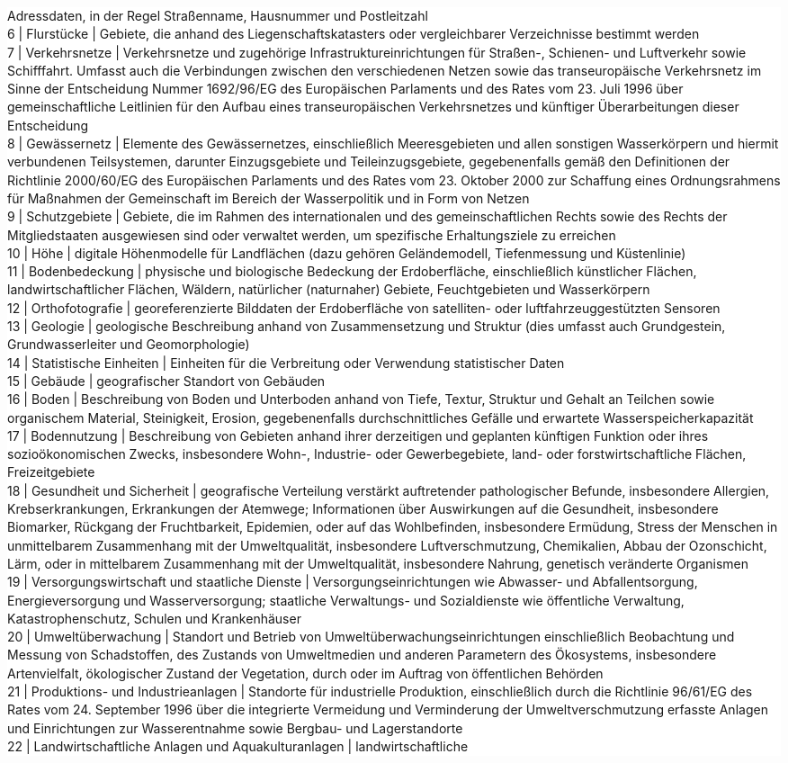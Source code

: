 Adressdaten, in der Regel Straßenname, Hausnummer und Postleitzahl  
6 | Flurstücke | Gebiete, die anhand des Liegenschaftskatasters oder
vergleichbarer Verzeichnisse bestimmt werden  
7 | Verkehrsnetze |  Verkehrsnetze und zugehörige Infrastruktureinrichtungen
für Straßen-, Schienen- und Luftverkehr sowie Schifffahrt. Umfasst auch die
Verbindungen zwischen den verschiedenen Netzen sowie das transeuropäische
Verkehrsnetz im Sinne der Entscheidung Nummer 1692/96/EG des Europäischen
Parlaments und des Rates vom 23. Juli 1996 über gemeinschaftliche Leitlinien
für den Aufbau eines transeuropäischen Verkehrsnetzes und künftiger
Überarbeitungen dieser Entscheidung  
8 | Gewässernetz |  Elemente des Gewässernetzes, einschließlich Meeresgebieten
und allen sonstigen Wasserkörpern und hiermit verbundenen Teilsystemen,
darunter Einzugsgebiete und Teileinzugsgebiete, gegebenenfalls gemäß den
Definitionen der Richtlinie 2000/60/EG des Europäischen Parlaments und des
Rates vom 23. Oktober 2000 zur Schaffung eines Ordnungsrahmens für Maßnahmen
der Gemeinschaft im Bereich der Wasserpolitik und in Form von Netzen  
9 | Schutzgebiete | Gebiete, die im Rahmen des internationalen und des
gemeinschaftlichen Rechts sowie des Rechts der Mitgliedstaaten ausgewiesen
sind oder verwaltet werden, um spezifische Erhaltungsziele zu erreichen  
10 | Höhe | digitale Höhenmodelle für Landflächen (dazu gehören Geländemodell,
Tiefenmessung und Küstenlinie)  
11 | Bodenbedeckung | physische und biologische Bedeckung der Erdoberfläche,
einschließlich künstlicher Flächen, landwirtschaftlicher Flächen, Wäldern,
natürlicher (naturnaher) Gebiete, Feuchtgebieten und Wasserkörpern  
12 | Orthofotografie | georeferenzierte Bilddaten der Erdoberfläche von
satelliten- oder luftfahrzeuggestützten Sensoren  
13 | Geologie | geologische Beschreibung anhand von Zusammensetzung und
Struktur (dies umfasst auch Grundgestein, Grundwasserleiter und
Geomorphologie)  
14 | Statistische Einheiten | Einheiten für die Verbreitung oder Verwendung
statistischer Daten  
15 | Gebäude | geografischer Standort von Gebäuden  
16 | Boden | Beschreibung von Boden und Unterboden anhand von Tiefe, Textur,
Struktur und Gehalt an Teilchen sowie organischem Material, Steinigkeit,
Erosion, gegebenenfalls durchschnittliches Gefälle und erwartete
Wasserspeicherkapazität  
17 | Bodennutzung | Beschreibung von Gebieten anhand ihrer derzeitigen und
geplanten künftigen Funktion oder ihres sozioökonomischen Zwecks, insbesondere
Wohn-, Industrie- oder Gewerbegebiete, land- oder forstwirtschaftliche
Flächen, Freizeitgebiete  
18 | Gesundheit und Sicherheit | geografische Verteilung verstärkt
auftretender pathologischer Befunde, insbesondere Allergien,
Krebserkrankungen, Erkrankungen der Atemwege; Informationen über Auswirkungen
auf die Gesundheit, insbesondere Biomarker, Rückgang der Fruchtbarkeit,
Epidemien, oder auf das Wohlbefinden, insbesondere Ermüdung, Stress der
Menschen in unmittelbarem Zusammenhang mit der Umweltqualität, insbesondere
Luftverschmutzung, Chemikalien, Abbau der Ozonschicht, Lärm, oder in
mittelbarem Zusammenhang mit der Umweltqualität, insbesondere Nahrung,
genetisch veränderte Organismen  
19 | Versorgungswirtschaft und staatliche Dienste | Versorgungseinrichtungen
wie Abwasser- und Abfallentsorgung, Energieversorgung und Wasserversorgung;
staatliche Verwaltungs- und Sozialdienste wie öffentliche Verwaltung,
Katastrophenschutz, Schulen und Krankenhäuser  
20 | Umweltüberwachung | Standort und Betrieb von
Umweltüberwachungseinrichtungen einschließlich Beobachtung und Messung von
Schadstoffen, des Zustands von Umweltmedien und anderen Parametern des
Ökosystems, insbesondere Artenvielfalt, ökologischer Zustand der Vegetation,
durch oder im Auftrag von öffentlichen Behörden  
21 | Produktions- und Industrieanlagen |  Standorte für industrielle
Produktion, einschließlich durch die Richtlinie 96/61/EG des Rates vom 24.
September 1996 über die integrierte Vermeidung und Verminderung der
Umweltverschmutzung erfasste Anlagen und Einrichtungen zur Wasserentnahme
sowie Bergbau- und Lagerstandorte  
22 | Landwirtschaftliche Anlagen und Aquakulturanlagen | landwirtschaftliche